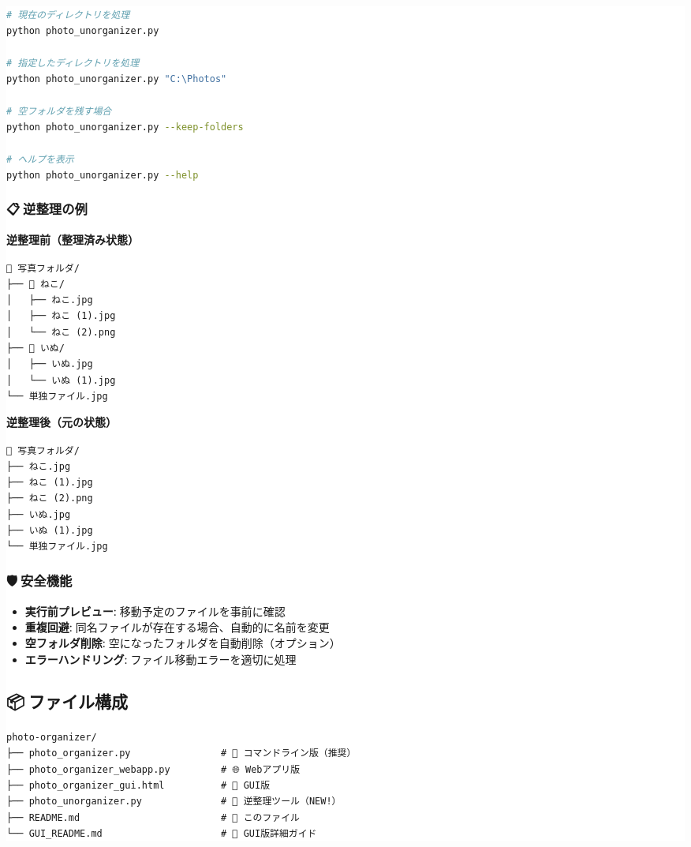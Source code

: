 ```bash
# 現在のディレクトリを処理
python photo_unorganizer.py

# 指定したディレクトリを処理
python photo_unorganizer.py "C:\Photos"

# 空フォルダを残す場合
python photo_unorganizer.py --keep-folders

# ヘルプを表示
python photo_unorganizer.py --help
```

### 📋 逆整理の例

**逆整理前（整理済み状態）**

```
📁 写真フォルダ/
├── 📁 ねこ/
│   ├── ねこ.jpg
│   ├── ねこ (1).jpg
│   └── ねこ (2).png
├── 📁 いぬ/
│   ├── いぬ.jpg
│   └── いぬ (1).jpg
└── 単独ファイル.jpg
```

**逆整理後（元の状態）**

```
📁 写真フォルダ/
├── ねこ.jpg
├── ねこ (1).jpg
├── ねこ (2).png
├── いぬ.jpg
├── いぬ (1).jpg
└── 単独ファイル.jpg
```

### 🛡️ 安全機能

- **実行前プレビュー**: 移動予定のファイルを事前に確認
- **重複回避**: 同名ファイルが存在する場合、自動的に名前を変更
- **空フォルダ削除**: 空になったフォルダを自動削除（オプション）
- **エラーハンドリング**: ファイル移動エラーを適切に処理

## 📦 ファイル構成

```
photo-organizer/
├── photo_organizer.py                # 🔧 コマンドライン版（推奨）
├── photo_organizer_webapp.py         # 🌐 Webアプリ版
├── photo_organizer_gui.html          # 📱 GUI版
├── photo_unorganizer.py              # 🔄 逆整理ツール（NEW!）
├── README.md                         # 📖 このファイル
└── GUI_README.md                     # 📖 GUI版詳細ガイド
```
